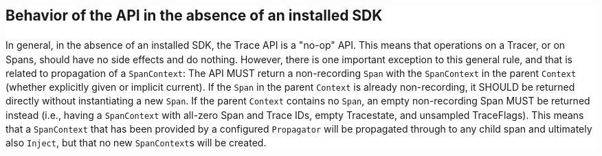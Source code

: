 ## Behavior of the API in the absence of an installed SDK

In general, in the absence of an installed SDK, the Trace API is a "no-op" API.
This means that operations on a Tracer, or on Spans, should have no side effects
and do nothing. However, there is one important exception to this general rule,
and that is related to propagation of a `SpanContext`: The API MUST return a
non-recording `Span` with the `SpanContext` in the parent `Context` (whether
explicitly given or implicit current). If the `Span` in the parent `Context` is
already non-recording, it SHOULD be returned directly without instantiating a
new `Span`. If the parent `Context` contains no `Span`, an empty non-recording
Span MUST be returned instead (i.e., having a `SpanContext` with all-zero Span
and Trace IDs, empty Tracestate, and unsampled TraceFlags). This means that a
`SpanContext` that has been provided by a configured `Propagator` will be
propagated through to any child span and ultimately also `Inject`, but that no
new `SpanContext`s will be created.
